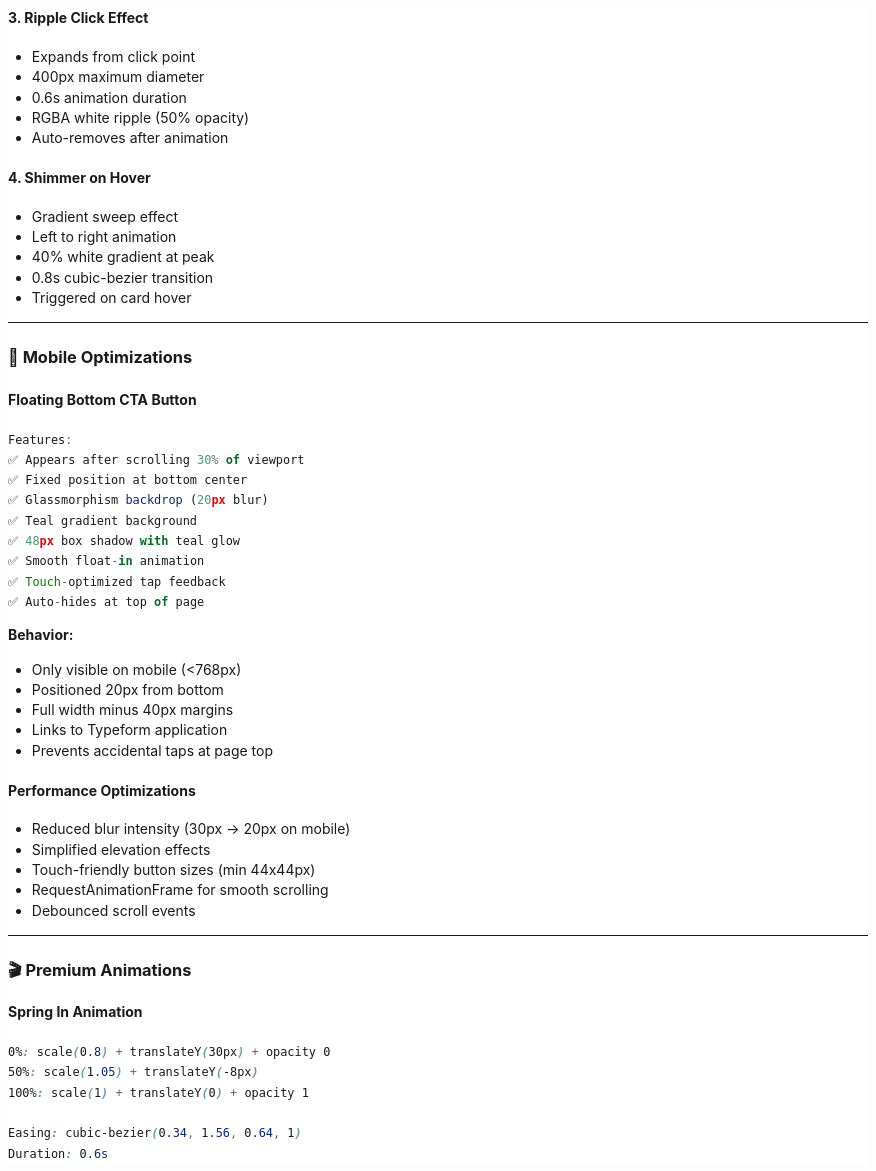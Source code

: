 #### 3. **Ripple Click Effect**
- Expands from click point
- 400px maximum diameter
- 0.6s animation duration
- RGBA white ripple (50% opacity)
- Auto-removes after animation

#### 4. **Shimmer on Hover**
- Gradient sweep effect
- Left to right animation
- 40% white gradient at peak
- 0.8s cubic-bezier transition
- Triggered on card hover

---

### 📱 **Mobile Optimizations**

#### Floating Bottom CTA Button
```javascript
Features:
✅ Appears after scrolling 30% of viewport
✅ Fixed position at bottom center
✅ Glassmorphism backdrop (20px blur)
✅ Teal gradient background
✅ 48px box shadow with teal glow
✅ Smooth float-in animation
✅ Touch-optimized tap feedback
✅ Auto-hides at top of page
```

**Behavior:**
- Only visible on mobile (<768px)
- Positioned 20px from bottom
- Full width minus 40px margins
- Links to Typeform application
- Prevents accidental taps at page top

#### Performance Optimizations
- Reduced blur intensity (30px → 20px on mobile)
- Simplified elevation effects
- Touch-friendly button sizes (min 44x44px)
- RequestAnimationFrame for smooth scrolling
- Debounced scroll events

---

### 🎬 **Premium Animations**

#### Spring In Animation
```css
0%: scale(0.8) + translateY(30px) + opacity 0
50%: scale(1.05) + translateY(-8px)
100%: scale(1) + translateY(0) + opacity 1

Easing: cubic-bezier(0.34, 1.56, 0.64, 1)
Duration: 0.6s
```
